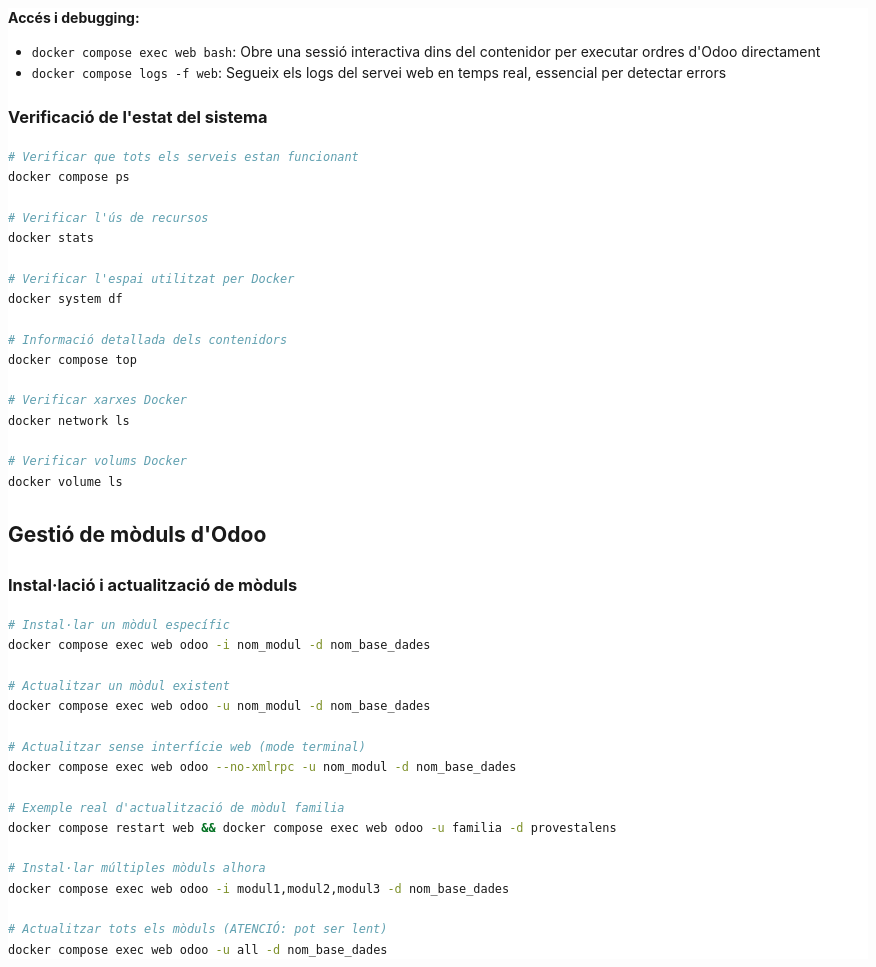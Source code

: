 **Accés i debugging:**
- `docker compose exec web bash`: Obre una sessió interactiva dins del contenidor per executar ordres d'Odoo directament
- `docker compose logs -f web`: Segueix els logs del servei web en temps real, essencial per detectar errors

### Verificació de l'estat del sistema

```bash
# Verificar que tots els serveis estan funcionant
docker compose ps

# Verificar l'ús de recursos
docker stats

# Verificar l'espai utilitzat per Docker
docker system df

# Informació detallada dels contenidors
docker compose top

# Verificar xarxes Docker
docker network ls

# Verificar volums Docker
docker volume ls
```

## Gestió de mòduls d'Odoo

### Instal·lació i actualització de mòduls

```bash
# Instal·lar un mòdul específic
docker compose exec web odoo -i nom_modul -d nom_base_dades

# Actualitzar un mòdul existent
docker compose exec web odoo -u nom_modul -d nom_base_dades

# Actualitzar sense interfície web (mode terminal)
docker compose exec web odoo --no-xmlrpc -u nom_modul -d nom_base_dades

# Exemple real d'actualització de mòdul familia
docker compose restart web && docker compose exec web odoo -u familia -d provestalens

# Instal·lar múltiples mòduls alhora
docker compose exec web odoo -i modul1,modul2,modul3 -d nom_base_dades

# Actualitzar tots els mòduls (ATENCIÓ: pot ser lent)
docker compose exec web odoo -u all -d nom_base_dades
```
